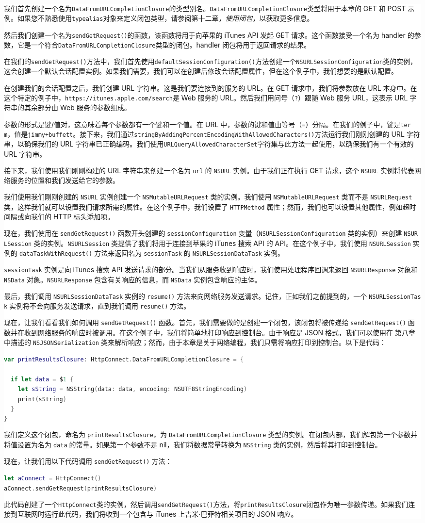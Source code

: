 我们首先创建一个名为`DataFromURLCompletionClosure`的类型别名。`DataFromURLCompletionClosure`类型将用于本章的 GET 和 POST 示例。如果您不熟悉使用`typealias`对象来定义闭包类型，请参阅第十二章，*使用闭包*，以获取更多信息。

然后我们创建一个名为`sendGetRequest()`的函数，该函数将用于向苹果的 iTunes API 发起 GET 请求。这个函数接受一个名为 handler 的参数，它是一个符合`DataFromURLCompletionClosure`类型的闭包。handler 闭包将用于返回请求的结果。

在我们的`sendGetRequest()`方法中，我们首先使用`defaultSessionConfiguration()`方法创建一个`NSURLSessionConfiguration`类的实例，这会创建一个默认会话配置实例。如果我们需要，我们可以在创建后修改会话配置属性，但在这个例子中，我们想要的是默认配置。

在创建我们的会话配置之后，我们创建 URL 字符串。这是我们要连接到的服务的 URL。在 GET 请求中，我们将参数放在 URL 本身中。在这个特定的例子中，`https://itunes.apple.com/search`是 Web 服务的 URL。然后我们用问号（`?`）跟随 Web 服务 URL，这表示 URL 字符串的其余部分由 Web 服务的参数组成。

参数的形式是键/值对，这意味着每个参数都有一个键和一个值。在 URL 中，参数的键和值由等号（`=`）分隔。在我们的例子中，键是`term`，值是`jimmy+buffett`。接下来，我们通过`stringByAddingPercentEncodingWithAllowedCharacters()`方法运行我们刚刚创建的 URL 字符串，以确保我们的 URL 字符串已正确编码。我们使用`URLQueryAllowedCharacterSet`字符集与此方法一起使用，以确保我们有一个有效的 URL 字符串。

接下来，我们使用我们刚刚构建的 URL 字符串来创建一个名为 `url` 的 `NSURL` 实例。由于我们正在执行 GET 请求，这个 `NSURL` 实例将代表网络服务的位置和我们发送给它的参数。

我们使用我们刚刚创建的 `NSURL` 实例创建一个 `NSMutableURLRequest` 类的实例。我们使用 `NSMutableURLRequest` 类而不是 `NSURLRequest` 类，这样我们就可以设置我们请求所需的属性。在这个例子中，我们设置了 `HTTPMethod` 属性；然而，我们也可以设置其他属性，例如超时间隔或向我们的 HTTP 标头添加项。

现在，我们使用在 `sendGetRequest()` 函数开头创建的 `sessionConfiguration` 变量（`NSURLSessionConfiguration` 类的实例）来创建 `NSURLSession` 类的实例。`NSURLSession` 类提供了我们将用于连接到苹果的 iTunes 搜索 API 的 API。在这个例子中，我们使用 `NSURLSession` 实例的 `dataTaskWithRequest()` 方法来返回名为 `sessionTask` 的 `NSURLSessionDataTask` 实例。

`sessionTask` 实例是向 iTunes 搜索 API 发送请求的部分。当我们从服务收到响应时，我们使用处理程序回调来返回 `NSURLResponse` 对象和 `NSData` 对象。`NSURLResponse` 包含有关响应的信息，而 `NSData` 实例包含响应的主体。

最后，我们调用 `NSURLSessionDataTask` 实例的 `resume()` 方法来向网络服务发送请求。记住，正如我们之前提到的，一个 `NSURLSessionTask` 实例将不会向服务发送请求，直到我们调用 `resume()` 方法。

现在，让我们看看我们如何调用 `sendGetRequest()` 函数。首先，我们需要做的是创建一个闭包，该闭包将被传递给 `sendGetRequest()` 函数并在收到网络服务的响应时被调用。在这个例子中，我们将简单地打印响应到控制台。由于响应是 JSON 格式，我们可以使用在 第八章 中描述的 `NSJSONSerialization` 类来解析响应；然而，由于本章是关于网络编程，我们只需将响应打印到控制台。以下是代码：

```swift
var printResultsClosure: HttpConnect.DataFromURLCompletionClosure = {

  if let data = $1 {
    let sString = NSString(data: data, encoding: NSUTF8StringEncoding)
    print(sString)
  }
}
```

我们定义这个闭包，命名为 `printResultsClosure`，为 `DataFromURLCompletionClosure` 类型的实例。在闭包内部，我们解包第一个参数并将值设置为名为 `data` 的常量。如果第一个参数不是 nil，我们将数据常量转换为 `NSString` 类的实例，然后将其打印到控制台。

现在，让我们用以下代码调用 `sendGetRequest()` 方法：

```swift
let aConnect = HttpConnect()
aConnect.sendGetRequest(printResultsClosure)
```

此代码创建了一个`HttpConnect`类的实例，然后调用`sendGetRequest()`方法，将`printResultsClosure`闭包作为唯一参数传递。如果我们连接到互联网时运行此代码，我们将收到一个包含与 iTunes 上吉米·巴菲特相关项目的 JSON 响应。
